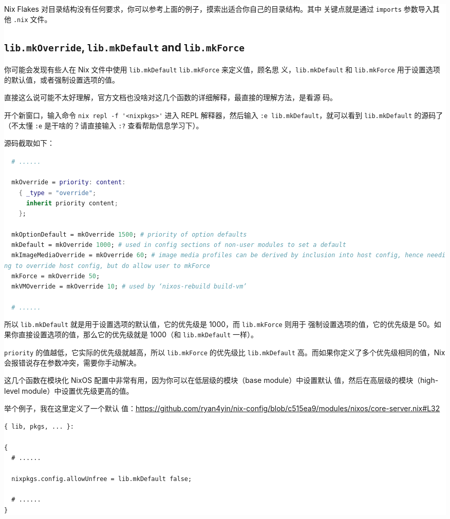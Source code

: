 Nix Flakes 对目录结构没有任何要求，你可以参考上面的例子，摸索出适合你自己的目录结构。其中
关键点就是通过 `imports` 参数导入其他 `.nix` 文件。

## `lib.mkOverride`, `lib.mkDefault` and `lib.mkForce`

你可能会发现有些人在 Nix 文件中使用 `lib.mkDefault` `lib.mkForce` 来定义值，顾名思
义，`lib.mkDefault` 和 `lib.mkForce` 用于设置选项的默认值，或者强制设置选项的值。

直接这么说可能不太好理解，官方文档也没啥对这几个函数的详细解释，最直接的理解方法，是看源
码。

开个新窗口，输入命令 `nix repl -f '<nixpkgs>'` 进入 REPL 解释器，然后输入
`:e lib.mkDefault`，就可以看到 `lib.mkDefault` 的源码了（不太懂 `:e` 是干啥的？请直接输入
`:?` 查看帮助信息学习下）。

源码截取如下：

```nix
  # ......

  mkOverride = priority: content:
    { _type = "override";
      inherit priority content;
    };

  mkOptionDefault = mkOverride 1500; # priority of option defaults
  mkDefault = mkOverride 1000; # used in config sections of non-user modules to set a default
  mkImageMediaOverride = mkOverride 60; # image media profiles can be derived by inclusion into host config, hence needing to override host config, but do allow user to mkForce
  mkForce = mkOverride 50;
  mkVMOverride = mkOverride 10; # used by ‘nixos-rebuild build-vm’

  # ......
```

所以 `lib.mkDefault` 就是用于设置选项的默认值，它的优先级是 1000，而 `lib.mkForce` 则用于
强制设置选项的值，它的优先级是 50。如果你直接设置选项的值，那么它的优先级就是 1000（和
`lib.mkDefault` 一样）。

`priority` 的值越低，它实际的优先级就越高，所以 `lib.mkForce` 的优先级比 `lib.mkDefault`
高。而如果你定义了多个优先级相同的值，Nix 会报错说存在参数冲突，需要你手动解决。

这几个函数在模块化 NixOS 配置中非常有用，因为你可以在低层级的模块（base module）中设置默认
值，然后在高层级的模块（high-level module）中设置优先级更高的值。

举个例子，我在这里定义了一个默认
值：<https://github.com/ryan4yin/nix-config/blob/c515ea9/modules/nixos/core-server.nix#L32>

```nix{6}
{ lib, pkgs, ... }:

{
  # ......

  nixpkgs.config.allowUnfree = lib.mkDefault false;

  # ......
}
```
